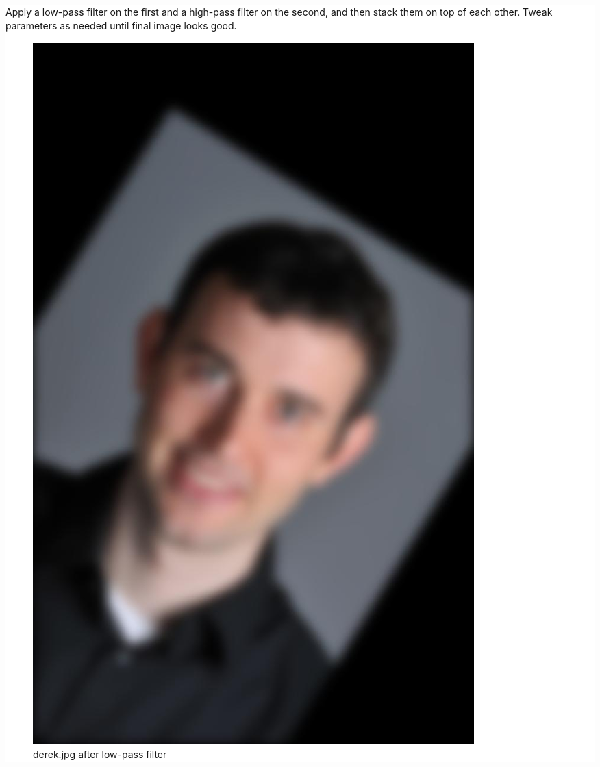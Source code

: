 Apply a low-pass filter on the first and a high-pass filter on the second, and then stack them on top of each other. Tweak parameters as needed until final image looks good. 
<div class="image-row"> 
    <figure class="image-with-subtitle">
        <img src="/assets/images/proj2/filtered_derek.jpg" alt="Derek low-pass" class="img-20">
        <figcaption>derek.jpg after low-pass filter</figcaption>
    </figure>
